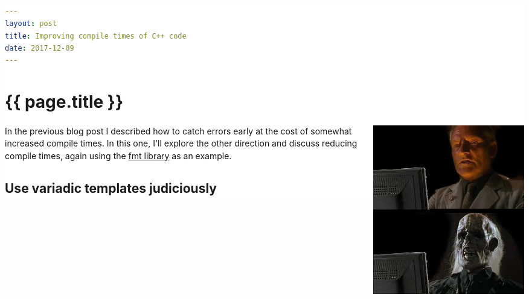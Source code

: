 ```yaml
---
layout: post
title: Improving compile times of C++ code
date: 2017-12-09
---
```


{{ page.title }}
================

<div class="separator"
     style="clear:right; float:right; margin-left:1em; margin-bottom:1em">
  <img border="0" src="/img/wait.jpg" width="250"
       title="I'll just wait here until the compilation is complete."><br>
</div>

In the previous blog post I described how to catch errors early at the cost of
somewhat increased compile times. In this one, I'll explore the other direction
and discuss reducing compile times, again using the [fmt
library](https://github.com/fmtlib/fmt) as an example.

## Use variadic templates judiciously
